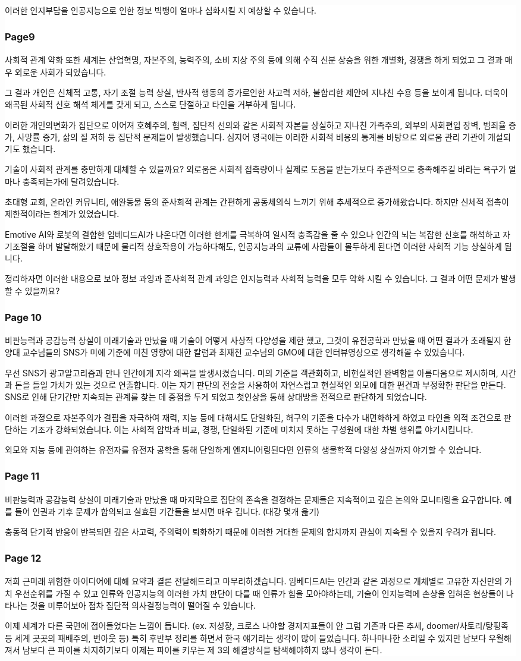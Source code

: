 이러한 인지부담을 인공지능으로 인한 정보 빅뱅이 얼마나 심화시킬 지 예상할 수 있습니다.
 


### Page9
사회적 관계 약화
또한 세계는 산업혁명, 자본주의, 능력주의, 소비 지상 주의 등에 의해 수직 신분 상승을 위한 개별화, 경쟁을 하게 되었고 그 결과 매우 외로운 사회가 되었습니다. 

 그 결과 개인은 신체적 고통, 자기 조절 능력 상실, 반사적 행동의 증가로인한 사고력 저하, 불합리한 제안에 지나친 수용 등을 보이게 됩니다. 더욱이 왜곡된 사회적 신호 해석 체계를 갖게 되고, 스스로 단절하고 타인을 거부하게 됩니다.

 이러한 개인의변화가 집단으로 이어져 호혜주의, 협력, 집단적 선의와 같은 사회적 자본을 상실하고  지나친 가족주의, 외부의 사회편입 장벽, 범죄율 증가, 사망률 증가, 삶의 질 저하 등 집단적 문제들이 발생했습니다. 심지어 영국에는 이러한 사회적 비용의 통계를 바탕으로 외로움 관리 기관이 개설되기도 했습니다.

기술이 사회적 관계를 충만하게 대체할 수 있을까요?
외로움은 사회적 접촉량이나 실제로 도움을 받는가보다 주관적으로 충족해주길 바라는 욕구가 얼마나 충족되는가에 달려있습니다. 

초대형 교회, 온라인 커뮤니티, 애완동물 등의 준사회적 관계는 간편하게 공동체의식 느끼기 위해 추세적으로 증가해왔습니다. 하지만 신체적 접촉이 제한적이라는 한계가 있었습니다.

Emotive AI와 로봇의 결합한 임베디드AI가 나온다면 이러한 한계를 극복하여 일시적 충족감을 줄 수 있으나 인간의 뇌는 복잡한 신호를 해석하고 자기조절을 하며 발달해왔기 때문에 물리적 상호작용이 가능하다해도, 인공지능과의 교류에 사람들이 몰두하게 된다면 이러한 사회적 기능 상실하게 됩니다.

 정리하자면 이러한 내용으로 보아 정보 과잉과 준사회적 관계 과잉은 인지능력과 사회적 능력을 모두 약화 시킬 수 있습니다. 그 결과 어떤 문제가 발생할 수 있을까요?



### Page 10
비판능력과 공감능력 상실이 미래기술과 만났을 때 
기술이 어떻게 사상적 다양성을 제한 했고, 그것이 유전공학과 만났을 때 어떤 결과가 초래될지 한양대 교수님들의 SNS가 미에 기준에 미친 영향에 대한 칼럼과 최재천 교수님의 GMO에 대한 인터뷰영상으로 생각해볼 수 있었습니다.

우선 SNS가 광고알고리즘과 만나 인간에게 지각 왜곡을 발생시켰습니다. 미의 기준을 객관화하고, 비현실적인 완벽함을 아름다움으로 제시하며, 시간과 돈을 들일 가치가 있는 것으로 연출합니다. 이는 자기 판단의 전술을 사용하여 자연스럽고 현실적인 외모에 대한 편견과 부정확한 판단을 만든다. 
SNS로 인해 단기간만 지속되는 관계를 찾는 데 중점을 두게 되었고 첫인상을 통해 상대방을 전적으로 판단하게 되었습니다. 

이러한 과정으로 자본주의가 결핍을 자극하여 재력, 지능 등에 대해서도 단일화된, 허구의 기준을 다수가 내면화하게 하였고 타인을 외적 조건으로 판단하는 기조가 강화되었습니다. 이는 사회적 압박과 비교, 경쟁, 단일화된 기준에 미치지  못하는 구성원에 대한 차별 행위를 야기시킵니다.

외모와 지능 등에 관여하는 유전자를 유전자 공학을 통해 단일하게 엔지니어링된다면 인류의 생물학적 다양성 상실까지 야기할 수 있습니다.



### Page 11
비판능력과 공감능력 상실이 미래기술과 만났을 때 
마지막으로 집단의 존속을 결정하는 문제들은 지속적이고 깊은 논의와 모니터링을 요구합니다. 예를 들어 인권과 기후 문제가 합의되고 실효된 기간들을 보시면 매우 깁니다. 
(대강 몇개 읊기)

충동적 단기적 반응이 반복되면 깊은 사고력, 주의력이 퇴화하기 때문에 이러한 거대한 문제의 합치까지 관심이 지속될 수 있을지 우려가 됩니다.



### Page 12
저희 근미래 위험한 아이디어에 대해 요약과 결론 전달해드리고 마무리하겠습니다.
임베디드AI는 인간과 같은 과정으로 개체별로 고유한 자신만의 가치 우선순위를 가질 수 있고
인류와 인공지능의 이러한 가치 판단이 다를 때 인류가 힘을 모아야하는데, 기술이 인지능력에 손상을 입혀온 현상들이 나타나는 것을 미루어보아 점차 집단적 의사결정능력이 떨어질 수 있습니다.

 이제 세계가 다른 국면에 접어들었다는 느낌이 듭니다. (ex. 저성장, 크로스 나야할 경제지표들이 안 그럼 기존과 다른 추세, doomer/사토리/탕핑족 등 세계 곳곳의 패배주의, 번아웃 등) 특히 후반부 정리를 하면서 한국 얘기라는 생각이 많이 들었습니다. 
 하나마나한 소리일 수 있지만 남보다 우월해져서 남보다 큰 파이를 차지하기보다 이제는 파이를 키우는 제 3의 해결방식을 탐색해야하지 않나 생각이 든다. 

